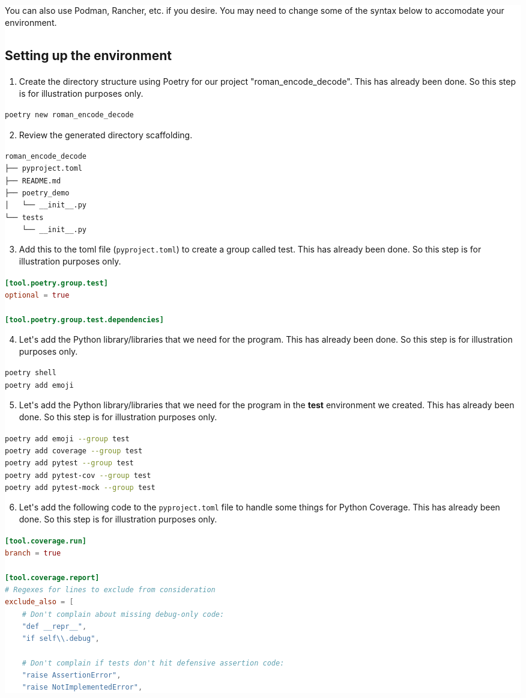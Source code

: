 You can also use Podman, Rancher, etc. if you desire. You may need to change some of the syntax below to accomodate your environment.

## Setting up the environment

1. Create the directory structure using Poetry for our project "roman_encode_decode". This has already been done. So this step is for illustration purposes only.

```bash
poetry new roman_encode_decode
```

2. Review the generated directory scaffolding.

```bash
roman_encode_decode
├── pyproject.toml
├── README.md
├── poetry_demo
│   └── __init__.py
└── tests
    └── __init__.py
```

3. Add this to the toml file (`pyproject.toml`) to create a group called test.  This has already been done. So this step is for illustration purposes only.

```toml
[tool.poetry.group.test]
optional = true

[tool.poetry.group.test.dependencies]
```

4. Let's add the Python library/libraries that we need for the program.  This has already been done. So this step is for illustration purposes only.

```bash
poetry shell
poetry add emoji
```

5. Let's add the Python library/libraries that we need for the program in the **test** environment we created.  This has already been done. So this step is for illustration purposes only.

```bash
poetry add emoji --group test
poetry add coverage --group test
poetry add pytest --group test
poetry add pytest-cov --group test
poetry add pytest-mock --group test
```

6. Let's add the following code to the `pyproject.toml` file to handle some things for Python Coverage.  This has already been done. So this step is for illustration purposes only.

```toml
[tool.coverage.run]
branch = true

[tool.coverage.report]
# Regexes for lines to exclude from consideration
exclude_also = [
    # Don't complain about missing debug-only code:
    "def __repr__",
    "if self\\.debug",

    # Don't complain if tests don't hit defensive assertion code:
    "raise AssertionError",
    "raise NotImplementedError",
```
